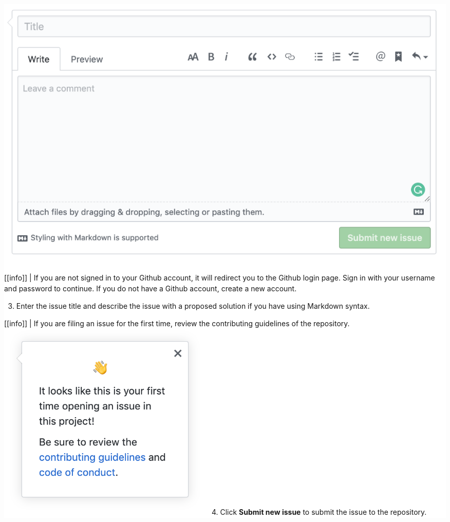 
   ![New Issue Form](./file-issues-2.png)

[[info]]
| If you are not signed in to your Github account, it will redirect you to the Github login page. Sign in with your username and password to continue. If you do not have a Github account, create a new account.

3. Enter the issue title and describe the issue with a proposed solution if you have using Markdown syntax.

[[info]]
| If you are filing an issue for the first time, review the contributing guidelines of the repository.
   ![Contribution Guidelines](./file-issues-3.png)
4. Click **Submit new issue** to submit the issue to the repository.
